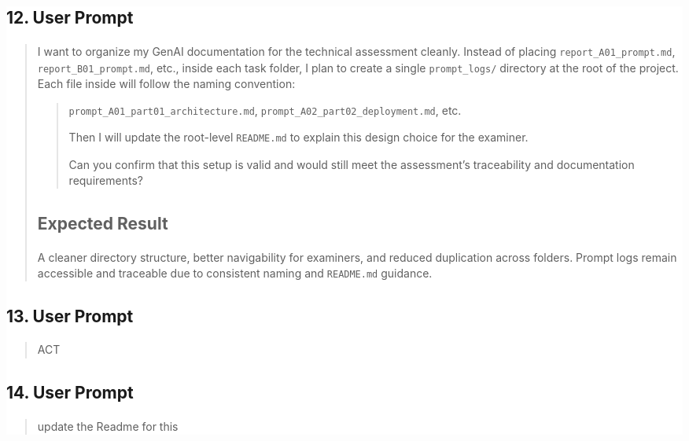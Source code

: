 ## 12. User Prompt

> I want to organize my GenAI documentation for the technical assessment cleanly. Instead of placing `report_A01_prompt.md`, `report_B01_prompt.md`, etc., inside each task folder, I plan to create a single `prompt_logs/` directory at the root of the project. Each file inside will follow the naming convention:
> > `prompt_A01_part01_architecture.md`, `prompt_A02_part02_deployment.md`, etc.
> >
> > Then I will update the root-level `README.md` to explain this design choice for the examiner.
> >
> > Can you confirm that this setup is valid and would still meet the assessment’s traceability and documentation requirements?
> 
> ## Expected Result
> A cleaner directory structure, better navigability for examiners, and reduced duplication across folders. Prompt logs remain accessible and traceable due to consistent naming and `README.md` guidance.

## 13. User Prompt

> ACT

## 14. User Prompt

> update the Readme for this
